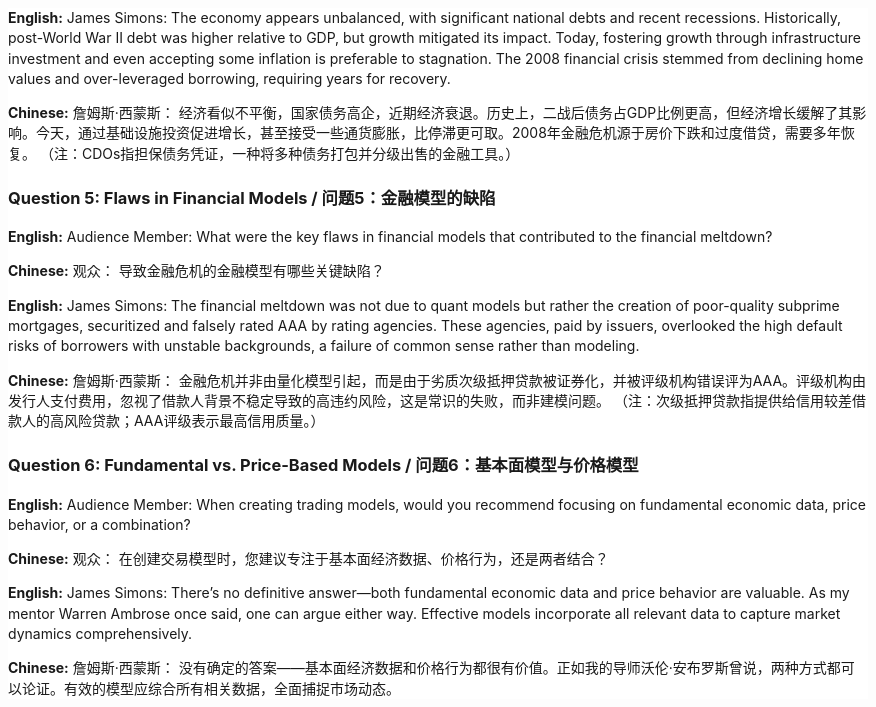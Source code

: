 **English:** James Simons: The economy
appears unbalanced, with significant national debts and recent
recessions. Historically, post-World War II debt was higher relative to
GDP, but growth mitigated its impact. Today, fostering growth through
infrastructure investment and even accepting some inflation is
preferable to stagnation. The 2008 financial crisis stemmed from
declining home values and over-leveraged borrowing, requiring years for
recovery.

**Chinese:** 詹姆斯·西蒙斯：
经济看似不平衡，国家债务高企，近期经济衰退。历史上，二战后债务占GDP比例更高，但经济增长缓解了其影响。今天，通过基础设施投资促进增长，甚至接受一些通货膨胀，比停滞更可取。2008年金融危机源于房价下跌和过度借贷，需要多年恢复。
（注：CDOs指担保债务凭证，一种将多种债务打包并分级出售的金融工具。）

### Question 5: Flaws in Financial Models / 问题5：金融模型的缺陷

**English:** Audience Member: What were the
key flaws in financial models that contributed to the financial
meltdown?

**Chinese:** 观众：
导致金融危机的金融模型有哪些关键缺陷？

**English:** James Simons: The financial
meltdown was not due to quant models but rather the creation of
poor-quality subprime mortgages, securitized and falsely rated AAA by
rating agencies. These agencies, paid by issuers, overlooked the high
default risks of borrowers with unstable backgrounds, a failure of
common sense rather than modeling.

**Chinese:** 詹姆斯·西蒙斯：
金融危机并非由量化模型引起，而是由于劣质次级抵押贷款被证券化，并被评级机构错误评为AAA。评级机构由发行人支付费用，忽视了借款人背景不稳定导致的高违约风险，这是常识的失败，而非建模问题。
（注：次级抵押贷款指提供给信用较差借款人的高风险贷款；AAA评级表示最高信用质量。）

### Question 6: Fundamental vs. Price-Based Models / 问题6：基本面模型与价格模型

**English:** Audience Member: When creating
trading models, would you recommend focusing on fundamental economic
data, price behavior, or a combination?

**Chinese:** 观众：
在创建交易模型时，您建议专注于基本面经济数据、价格行为，还是两者结合？

**English:** James Simons: There’s no
definitive answer—both fundamental economic data and price behavior are
valuable. As my mentor Warren Ambrose once said, one can argue either
way. Effective models incorporate all relevant data to capture market
dynamics comprehensively.

**Chinese:** 詹姆斯·西蒙斯：
没有确定的答案——基本面经济数据和价格行为都很有价值。正如我的导师沃伦·安布罗斯曾说，两种方式都可以论证。有效的模型应综合所有相关数据，全面捕捉市场动态。
